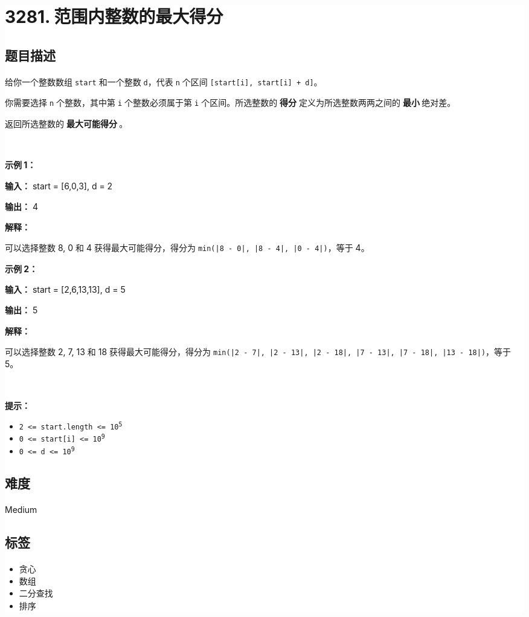 # 3281. 范围内整数的最大得分

## 题目描述

<p>给你一个整数数组 <code>start</code> 和一个整数 <code>d</code>，代表 <code>n</code> 个区间 <code>[start[i], start[i] + d]</code>。</p>

<p>你需要选择 <code>n</code> 个整数，其中第 <code>i</code> 个整数必须属于第 <code>i</code> 个区间。所选整数的 <strong>得分</strong> 定义为所选整数两两之间的 <strong>最小 </strong>绝对差。</p>

<p>返回所选整数的 <strong>最大可能得分 </strong>。</p>

<p>&nbsp;</p>

<p><strong class="example">示例 1：</strong></p>

<div class="example-block">
<p><strong>输入：</strong> <span class="example-io">start = [6,0,3], d = 2</span></p>

<p><strong>输出：</strong> <span class="example-io">4</span></p>

<p><strong>解释：</strong></p>

<p>可以选择整数 8, 0 和 4 获得最大可能得分，得分为 <code>min(|8 - 0|, |8 - 4|, |0 - 4|)</code>，等于 4。</p>
</div>

<p><strong class="example">示例 2：</strong></p>

<div class="example-block">
<p><strong>输入：</strong> <span class="example-io">start = [2,6,13,13], d = 5</span></p>

<p><strong>输出：</strong> <span class="example-io">5</span></p>

<p><strong>解释：</strong></p>

<p>可以选择整数 2, 7, 13 和 18 获得最大可能得分，得分为 <code>min(|2 - 7|, |2 - 13|, |2 - 18|, |7 - 13|, |7 - 18|, |13 - 18|)</code>，等于 5。</p>
</div>

<p>&nbsp;</p>

<p><strong>提示：</strong></p>

<ul>
	<li><code>2 &lt;= start.length &lt;= 10<sup>5</sup></code></li>
	<li><code>0 &lt;= start[i] &lt;= 10<sup>9</sup></code></li>
	<li><code>0 &lt;= d &lt;= 10<sup>9</sup></code></li>
</ul>


## 难度

Medium

## 标签

- 贪心
- 数组
- 二分查找
- 排序
